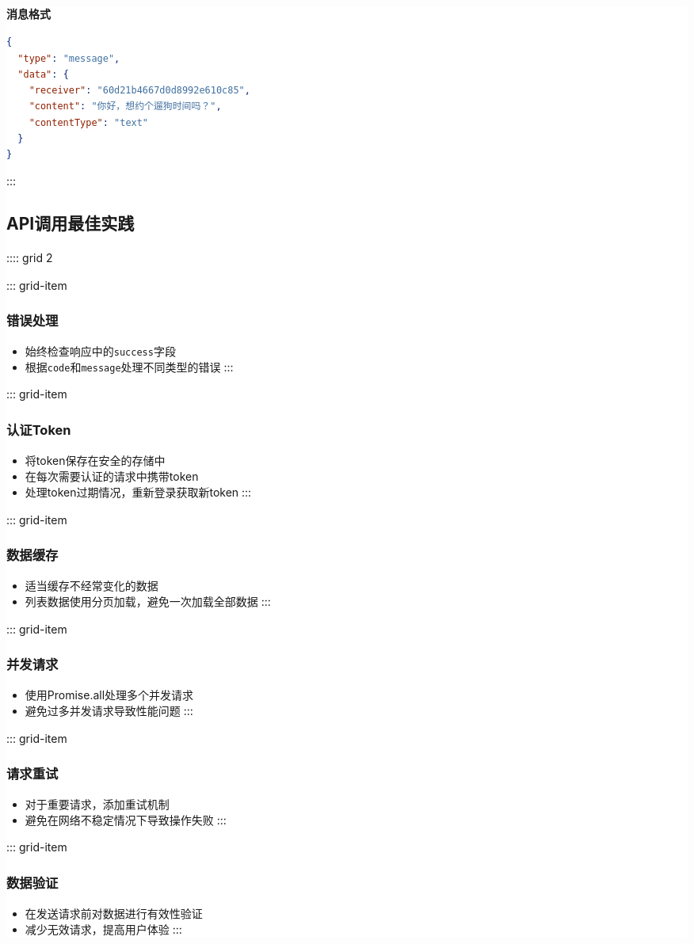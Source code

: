 **消息格式**
```json
{
  "type": "message",
  "data": {
    "receiver": "60d21b4667d0d8992e610c85",
    "content": "你好，想约个遛狗时间吗？",
    "contentType": "text"
  }
}
```
:::

## API调用最佳实践

:::: grid 2

::: grid-item
### 错误处理
- 始终检查响应中的`success`字段
- 根据`code`和`message`处理不同类型的错误
:::

::: grid-item
### 认证Token
- 将token保存在安全的存储中
- 在每次需要认证的请求中携带token
- 处理token过期情况，重新登录获取新token
:::

::: grid-item
### 数据缓存
- 适当缓存不经常变化的数据
- 列表数据使用分页加载，避免一次加载全部数据
:::

::: grid-item
### 并发请求
- 使用Promise.all处理多个并发请求
- 避免过多并发请求导致性能问题
:::

::: grid-item
### 请求重试
- 对于重要请求，添加重试机制
- 避免在网络不稳定情况下导致操作失败
:::

::: grid-item
### 数据验证
- 在发送请求前对数据进行有效性验证
- 减少无效请求，提高用户体验
:::
